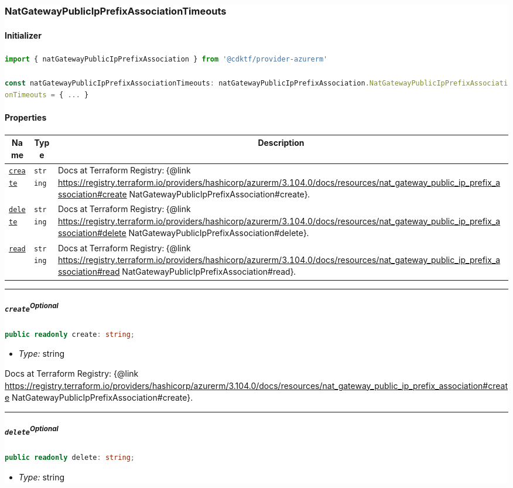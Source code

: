 ### NatGatewayPublicIpPrefixAssociationTimeouts <a name="NatGatewayPublicIpPrefixAssociationTimeouts" id="@cdktf/provider-azurerm.natGatewayPublicIpPrefixAssociation.NatGatewayPublicIpPrefixAssociationTimeouts"></a>

#### Initializer <a name="Initializer" id="@cdktf/provider-azurerm.natGatewayPublicIpPrefixAssociation.NatGatewayPublicIpPrefixAssociationTimeouts.Initializer"></a>

```typescript
import { natGatewayPublicIpPrefixAssociation } from '@cdktf/provider-azurerm'

const natGatewayPublicIpPrefixAssociationTimeouts: natGatewayPublicIpPrefixAssociation.NatGatewayPublicIpPrefixAssociationTimeouts = { ... }
```

#### Properties <a name="Properties" id="Properties"></a>

| **Name** | **Type** | **Description** |
| --- | --- | --- |
| <code><a href="#@cdktf/provider-azurerm.natGatewayPublicIpPrefixAssociation.NatGatewayPublicIpPrefixAssociationTimeouts.property.create">create</a></code> | <code>string</code> | Docs at Terraform Registry: {@link https://registry.terraform.io/providers/hashicorp/azurerm/3.104.0/docs/resources/nat_gateway_public_ip_prefix_association#create NatGatewayPublicIpPrefixAssociation#create}. |
| <code><a href="#@cdktf/provider-azurerm.natGatewayPublicIpPrefixAssociation.NatGatewayPublicIpPrefixAssociationTimeouts.property.delete">delete</a></code> | <code>string</code> | Docs at Terraform Registry: {@link https://registry.terraform.io/providers/hashicorp/azurerm/3.104.0/docs/resources/nat_gateway_public_ip_prefix_association#delete NatGatewayPublicIpPrefixAssociation#delete}. |
| <code><a href="#@cdktf/provider-azurerm.natGatewayPublicIpPrefixAssociation.NatGatewayPublicIpPrefixAssociationTimeouts.property.read">read</a></code> | <code>string</code> | Docs at Terraform Registry: {@link https://registry.terraform.io/providers/hashicorp/azurerm/3.104.0/docs/resources/nat_gateway_public_ip_prefix_association#read NatGatewayPublicIpPrefixAssociation#read}. |

---

##### `create`<sup>Optional</sup> <a name="create" id="@cdktf/provider-azurerm.natGatewayPublicIpPrefixAssociation.NatGatewayPublicIpPrefixAssociationTimeouts.property.create"></a>

```typescript
public readonly create: string;
```

- *Type:* string

Docs at Terraform Registry: {@link https://registry.terraform.io/providers/hashicorp/azurerm/3.104.0/docs/resources/nat_gateway_public_ip_prefix_association#create NatGatewayPublicIpPrefixAssociation#create}.

---

##### `delete`<sup>Optional</sup> <a name="delete" id="@cdktf/provider-azurerm.natGatewayPublicIpPrefixAssociation.NatGatewayPublicIpPrefixAssociationTimeouts.property.delete"></a>

```typescript
public readonly delete: string;
```

- *Type:* string
